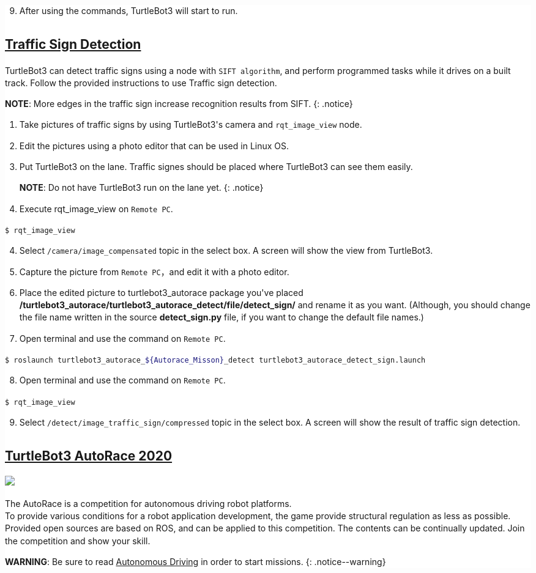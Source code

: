 9. After using the commands, TurtleBot3 will start to run.

## [Traffic Sign Detection](#traffic-sign-detection)

TurtleBot3 can detect traffic signs using a node with `SIFT algorithm`, and perform programmed tasks while it drives on a built track. Follow the provided instructions to use Traffic sign detection.

**NOTE**: More edges in the traffic sign increase recognition results from SIFT.
{: .notice}

1. Take pictures of traffic signs by using TurtleBot3's camera and `rqt_image_view` node.
2. Edit the pictures using a photo editor that can be used in Linux OS.
3. Put TurtleBot3 on the lane. Traffic signes should be placed where TurtleBot3 can see them easily.

   **NOTE**: Do not have TurtleBot3 run on the lane yet.
   {: .notice}

4. Execute rqt_image_view on `Remote PC`.
```bash
$ rqt_image_view
```

4. Select `/camera/image_compensated` topic in the select box. A screen will show the view from TurtleBot3.
5. Capture the picture from `Remote PC`，and edit it with a photo editor.
6. Place the edited picture to turtlebot3_autorace package you've placed **/turtlebot3_autorace/turtlebot3_autorace_detect/file/detect_sign/** and rename it as you want. (Although, you should change the file name written in the source **detect_sign.py** file, if you want to change the default file names.)

7. Open terminal and use the command on `Remote PC`.
```bash
$ roslaunch turtlebot3_autorace_${Autorace_Misson}_detect turtlebot3_autorace_detect_sign.launch
```

8. Open terminal and use the command on `Remote PC`.
```bash
$ rqt_image_view
```

9. Select `/detect/image_traffic_sign/compressed` topic in the select box. A screen will show the result of traffic sign detection.

## [TurtleBot3 AutoRace 2020](#turtlebot3-autorace-2020)

![](/assets/images/platform/turtlebot3/autonomous_driving/autorace_rbiz_challenge_2017_robots_1.png)

The AutoRace is a competition for autonomous driving robot platforms.  
To provide various conditions for a robot application development, the game provide structural regulation as less as possible. Provided open sources are based on ROS, and can be applied to this competition. The contents can be continually updated. Join the competition and show your skill.

**WARNING**: Be sure to read [Autonomous Driving](#autonomous-driving) in order to start missions.
{: .notice--warning}
